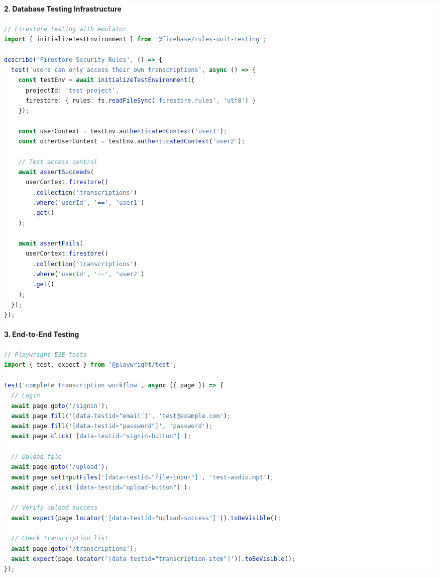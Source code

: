 #### 2. Database Testing Infrastructure
```typescript
// Firestore testing with emulator
import { initializeTestEnvironment } from '@firebase/rules-unit-testing';

describe('Firestore Security Rules', () => {
  test('users can only access their own transcriptions', async () => {
    const testEnv = await initializeTestEnvironment({
      projectId: 'test-project',
      firestore: { rules: fs.readFileSync('firestore.rules', 'utf8') }
    });

    const userContext = testEnv.authenticatedContext('user1');
    const otherUserContext = testEnv.authenticatedContext('user2');

    // Test access control
    await assertSucceeds(
      userContext.firestore()
        .collection('transcriptions')
        .where('userId', '==', 'user1')
        .get()
    );

    await assertFails(
      userContext.firestore()
        .collection('transcriptions')
        .where('userId', '==', 'user2')
        .get()
    );
  });
});
```

#### 3. End-to-End Testing
```typescript
// Playwright E2E tests
import { test, expect } from '@playwright/test';

test('complete transcription workflow', async ({ page }) => {
  // Login
  await page.goto('/signin');
  await page.fill('[data-testid="email"]', 'test@example.com');
  await page.fill('[data-testid="password"]', 'password');
  await page.click('[data-testid="signin-button"]');

  // Upload file
  await page.goto('/upload');
  await page.setInputFiles('[data-testid="file-input"]', 'test-audio.mp3');
  await page.click('[data-testid="upload-button"]');

  // Verify upload success
  await expect(page.locator('[data-testid="upload-success"]')).toBeVisible();

  // Check transcription list
  await page.goto('/transcriptions');
  await expect(page.locator('[data-testid="transcription-item"]')).toBeVisible();
});
```
